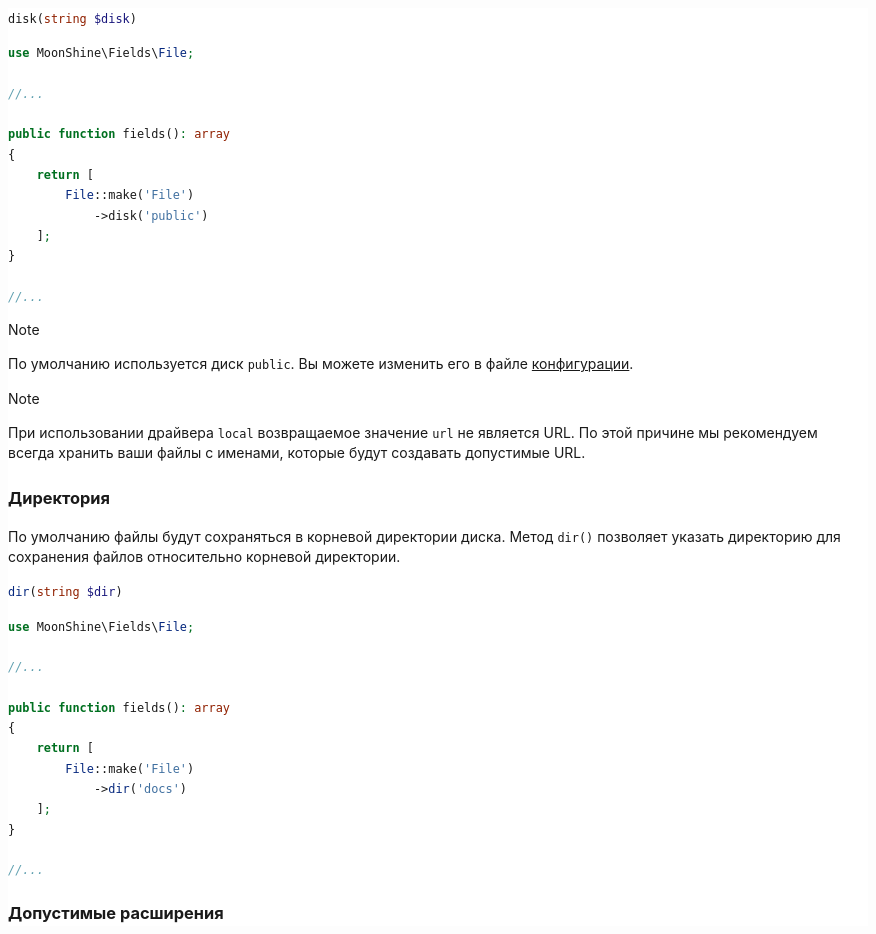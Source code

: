 ```php
disk(string $disk)
```

```php
use MoonShine\Fields\File;
 
//...
 
public function fields(): array
{
    return [
        File::make('File')
            ->disk('public') 
    ];
}
 
//...
```

> [!NOTE]
> По умолчанию используется диск `public`. Вы можете изменить его в файле [конфигурации](https://moonshine-laravel.com/docs/resource/getting-started/configuration).

> [!NOTE] 
> При использовании драйвера `local` возвращаемое значение `url` не является URL. По этой причине мы рекомендуем всегда хранить ваши файлы с именами, которые будут создавать допустимые URL.

<a name="dir"></a>
### Директория

По умолчанию файлы будут сохраняться в корневой директории диска.
Метод `dir()` позволяет указать директорию для сохранения файлов относительно корневой директории.

```php
dir(string $dir)
```

```php
use MoonShine\Fields\File;
 
//...
 
public function fields(): array
{
    return [
        File::make('File')
            ->dir('docs') 
    ];
}
 
//...
```

<a name="allowed-extensions"></a>
### Допустимые расширения

